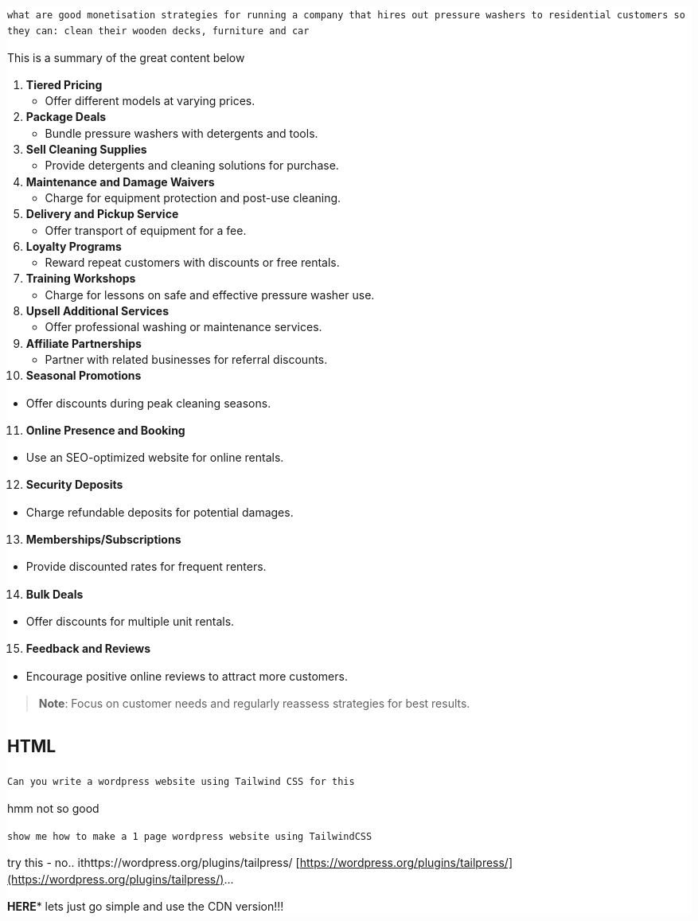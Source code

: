 `what are good monetisation strategies for running a company that hires out pressure washers to residential customers so they can: clean their wooden decks, furniture and car`

This is a summary of the great content below


1. **Tiered Pricing**
   - Offer different models at varying prices.
2. **Package Deals**
   - Bundle pressure washers with detergents and tools.
3. **Sell Cleaning Supplies**
   - Provide detergents and cleaning solutions for purchase.
4. **Maintenance and Damage Waivers**
   - Charge for equipment protection and post-use cleaning.
5. **Delivery and Pickup Service**
   - Offer transport of equipment for a fee.
6. **Loyalty Programs**
   - Reward repeat customers with discounts or free rentals.
7. **Training Workshops**
   - Charge for lessons on safe and effective pressure washer use.
8. **Upsell Additional Services**
   - Offer professional washing or maintenance services.
9. **Affiliate Partnerships**
   - Partner with related businesses for referral discounts.
10. **Seasonal Promotions**
   - Offer discounts during peak cleaning seasons.
11. **Online Presence and Booking**
   - Use an SEO-optimized website for online rentals.
12. **Security Deposits**
   - Charge refundable deposits for potential damages.
13. **Memberships/Subscriptions**
   - Provide discounted rates for frequent renters.
14. **Bulk Deals**
   - Offer discounts for multiple unit rentals.
15. **Feedback and Reviews**
   - Encourage positive online reviews to attract more customers.

> **Note**: Focus on customer needs and regularly reassess strategies for best results.


## HTML

`Can you write a wordpress website using Tailwind CSS for this`

hmm not so good

`show me how to make a 1 page wordpress website using TailwindCSS`

try this - no.. ithttps://wordpress.org/plugins/tailpress/  [https://wordpress.org/plugins/tailpress/](https://wordpress.org/plugins/tailpress/)... 

**HERE***
lets just go simple and use the CDN version!!!


